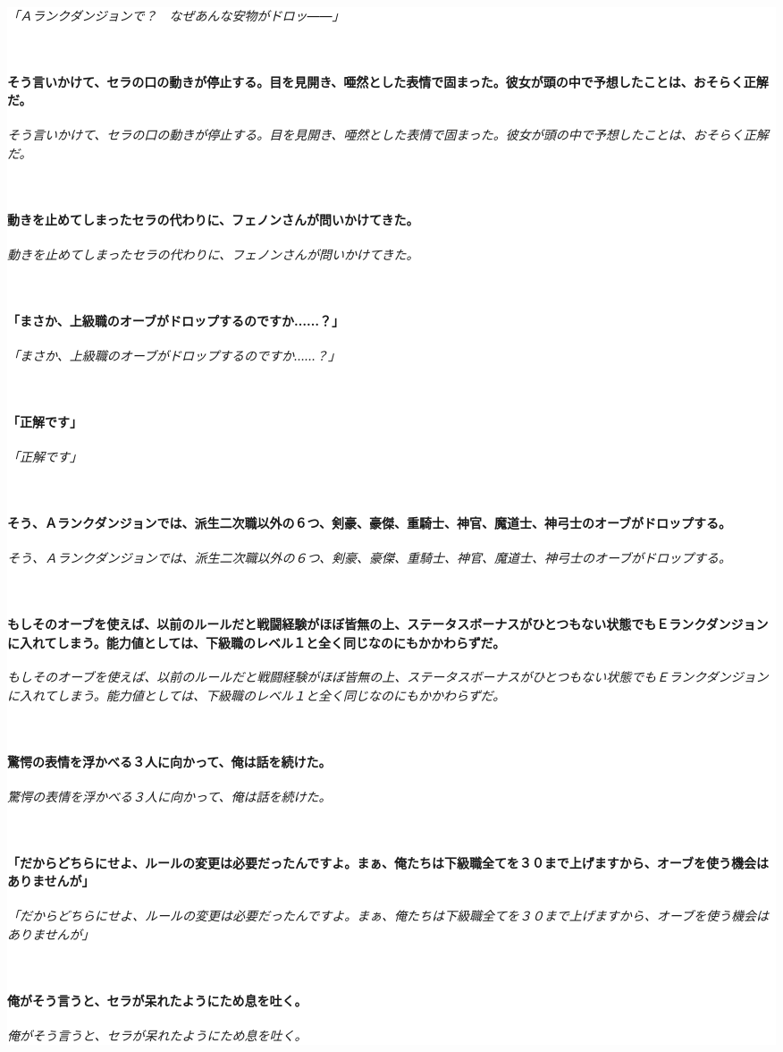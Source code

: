 *「Ａランクダンジョンで？　なぜあんな安物がドロッ――」*

&nbsp;

#### そう言いかけて、セラの口の動きが停止する。目を見開き、唖然とした表情で固まった。彼女が頭の中で予想したことは、おそらく正解だ。

*そう言いかけて、セラの口の動きが停止する。目を見開き、唖然とした表情で固まった。彼女が頭の中で予想したことは、おそらく正解だ。*

&nbsp;

#### 動きを止めてしまったセラの代わりに、フェノンさんが問いかけてきた。

*動きを止めてしまったセラの代わりに、フェノンさんが問いかけてきた。*

&nbsp;

#### 「まさか、上級職のオーブがドロップするのですか……？」

*「まさか、上級職のオーブがドロップするのですか……？」*

&nbsp;

#### 「正解です」

*「正解です」*

&nbsp;

#### そう、Ａランクダンジョンでは、派生二次職以外の６つ、剣豪、豪傑、重騎士、神官、魔道士、神弓士のオーブがドロップする。

*そう、Ａランクダンジョンでは、派生二次職以外の６つ、剣豪、豪傑、重騎士、神官、魔道士、神弓士のオーブがドロップする。*

&nbsp;

#### もしそのオーブを使えば、以前のルールだと戦闘経験がほぼ皆無の上、ステータスボーナスがひとつもない状態でもＥランクダンジョンに入れてしまう。能力値としては、下級職のレベル１と全く同じなのにもかかわらずだ。

*もしそのオーブを使えば、以前のルールだと戦闘経験がほぼ皆無の上、ステータスボーナスがひとつもない状態でもＥランクダンジョンに入れてしまう。能力値としては、下級職のレベル１と全く同じなのにもかかわらずだ。*

&nbsp;

#### 驚愕の表情を浮かべる３人に向かって、俺は話を続けた。

*驚愕の表情を浮かべる３人に向かって、俺は話を続けた。*

&nbsp;

#### 「だからどちらにせよ、ルールの変更は必要だったんですよ。まぁ、俺たちは下級職全てを３０まで上げますから、オーブを使う機会はありませんが」

*「だからどちらにせよ、ルールの変更は必要だったんですよ。まぁ、俺たちは下級職全てを３０まで上げますから、オーブを使う機会はありませんが」*

&nbsp;

#### 俺がそう言うと、セラが呆れたようにため息を吐く。

*俺がそう言うと、セラが呆れたようにため息を吐く。*
